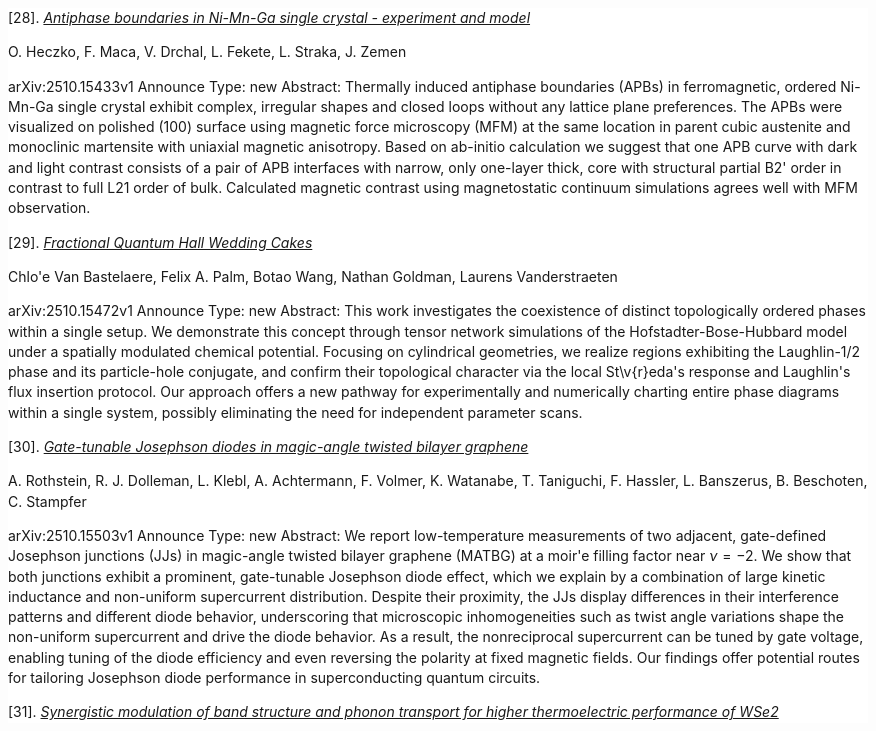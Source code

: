 

[28]. [*Antiphase boundaries in Ni-Mn-Ga single crystal - experiment and model*](https://arxiv.org/abs/2510.15433 "Antiphase boundaries in Ni-Mn-Ga single crystal - experiment and model")

O. Heczko, F. Maca, V. Drchal, L. Fekete, L. Straka, J. Zemen

arXiv:2510.15433v1 Announce Type: new 
Abstract: Thermally induced antiphase boundaries (APBs) in ferromagnetic, ordered Ni-Mn-Ga single crystal exhibit complex, irregular shapes and closed loops without any lattice plane preferences. The APBs were visualized on polished (100) surface using magnetic force microscopy (MFM) at the same location in parent cubic austenite and monoclinic martensite with uniaxial magnetic anisotropy. Based on ab-initio calculation we suggest that one APB curve with dark and light contrast consists of a pair of APB interfaces with narrow, only one-layer thick, core with structural partial B2' order in contrast to full L21 order of bulk. Calculated magnetic contrast using magnetostatic continuum simulations agrees well with MFM observation.



[29]. [*Fractional Quantum Hall Wedding Cakes*](https://arxiv.org/abs/2510.15472 "Fractional Quantum Hall Wedding Cakes")

Chlo\'e Van Bastelaere, Felix A. Palm, Botao Wang, Nathan Goldman, Laurens Vanderstraeten

arXiv:2510.15472v1 Announce Type: new 
Abstract: This work investigates the coexistence of distinct topologically ordered phases within a single setup. We demonstrate this concept through tensor network simulations of the Hofstadter-Bose-Hubbard model under a spatially modulated chemical potential. Focusing on cylindrical geometries, we realize regions exhibiting the Laughlin-1/2 phase and its particle-hole conjugate, and confirm their topological character via the local St\v{r}eda's response and Laughlin's flux insertion protocol. Our approach offers a new pathway for experimentally and numerically charting entire phase diagrams within a single system, possibly eliminating the need for independent parameter scans.



[30]. [*Gate-tunable Josephson diodes in magic-angle twisted bilayer graphene*](https://arxiv.org/abs/2510.15503 "Gate-tunable Josephson diodes in magic-angle twisted bilayer graphene")

A. Rothstein, R. J. Dolleman, L. Klebl, A. Achtermann, F. Volmer, K. Watanabe, T. Taniguchi, F. Hassler, L. Banszerus, B. Beschoten, C. Stampfer

arXiv:2510.15503v1 Announce Type: new 
Abstract: We report low-temperature measurements of two adjacent, gate-defined Josephson junctions (JJs) in magic-angle twisted bilayer graphene (MATBG) at a moir\'e filling factor near $\nu = -2$. We show that both junctions exhibit a prominent, gate-tunable Josephson diode effect, which we explain by a combination of large kinetic inductance and non-uniform supercurrent distribution. Despite their proximity, the JJs display differences in their interference patterns and different diode behavior, underscoring that microscopic inhomogeneities such as twist angle variations shape the non-uniform supercurrent and drive the diode behavior. As a result, the nonreciprocal supercurrent can be tuned by gate voltage, enabling tuning of the diode efficiency and even reversing the polarity at fixed magnetic fields. Our findings offer potential routes for tailoring Josephson diode performance in superconducting quantum circuits.



[31]. [*Synergistic modulation of band structure and phonon transport for higher thermoelectric performance of WSe2*](https://arxiv.org/abs/2510.15523 "Synergistic modulation of band structure and phonon transport for higher thermoelectric performance of WSe2")
